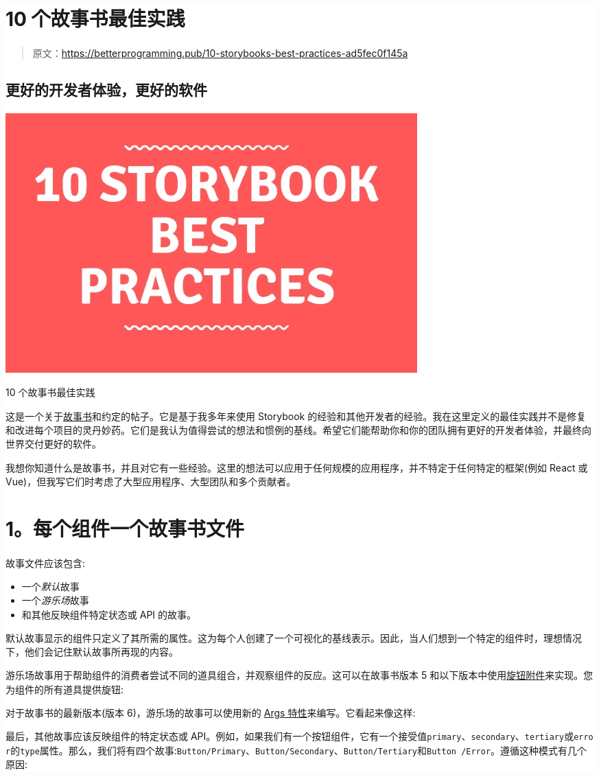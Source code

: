 # 10 个故事书最佳实践

> 原文：<https://betterprogramming.pub/10-storybooks-best-practices-ad5fec0f145a>

## 更好的开发者体验，更好的软件

![](img/88a9a68eae3c8276be5fc9511bfbee08.png)

10 个故事书最佳实践

这是一个关于[故事书](https://storybook.js.org/)和约定的帖子。它是基于我多年来使用 Storybook 的经验和其他开发者的经验。我在这里定义的最佳实践并不是修复和改进每个项目的灵丹妙药。它们是我认为值得尝试的想法和惯例的基线。希望它们能帮助你和你的团队拥有更好的开发者体验，并最终向世界交付更好的软件。

我想你知道什么是故事书，并且对它有一些经验。这里的想法可以应用于任何规模的应用程序，并不特定于任何特定的框架(例如 React 或 Vue)，但我写它们时考虑了大型应用程序、大型团队和多个贡献者。

# **1。每个组件一个故事书文件**

故事文件应该包含:

*   一个*默认*故事
*   一个*游乐场*故事
*   和其他反映组件特定状态或 API 的故事。

默认故事显示的组件只定义了其所需的属性。这为每个人创建了一个可视化的基线表示。因此，当人们想到一个特定的组件时，理想情况下，他们会记住默认故事所再现的内容。

游乐场故事用于帮助组件的消费者尝试不同的道具组合，并观察组件的反应。这可以在故事书版本 5 和以下版本中使用[旋钮附件](https://www.npmjs.com/package/@storybook/addon-knobs)来实现。您为组件的所有道具提供旋钮:

对于故事书的最新版本(版本 6)，游乐场的故事可以使用新的 [Args 特性](https://storybook.js.org/docs/react/writing-stories/args)来编写。它看起来像这样:

最后，其他故事应该反映组件的特定状态或 API。例如，如果我们有一个按钮组件，它有一个接受值`primary`、`secondary`、`tertiary`或`error`的`type`属性。那么，我们将有四个故事:`Button/Primary`、`Button/Secondary`、`Button/Tertiary`和`Button /Error`。遵循这种模式有几个原因:
